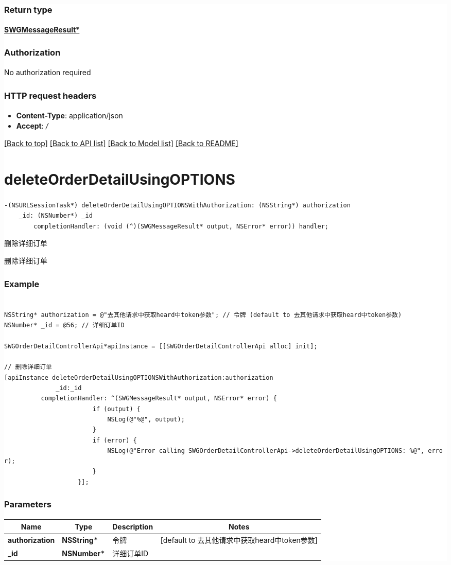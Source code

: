 ### Return type

[**SWGMessageResult***](SWGMessageResult.md)

### Authorization

No authorization required

### HTTP request headers

 - **Content-Type**: application/json
 - **Accept**: */*

[[Back to top]](#) [[Back to API list]](../README.md#documentation-for-api-endpoints) [[Back to Model list]](../README.md#documentation-for-models) [[Back to README]](../README.md)

# **deleteOrderDetailUsingOPTIONS**
```objc
-(NSURLSessionTask*) deleteOrderDetailUsingOPTIONSWithAuthorization: (NSString*) authorization
    _id: (NSNumber*) _id
        completionHandler: (void (^)(SWGMessageResult* output, NSError* error)) handler;
```

删除详细订单

删除详细订单

### Example 
```objc

NSString* authorization = @"去其他请求中获取heard中token参数"; // 令牌 (default to 去其他请求中获取heard中token参数)
NSNumber* _id = @56; // 详细订单ID

SWGOrderDetailControllerApi*apiInstance = [[SWGOrderDetailControllerApi alloc] init];

// 删除详细订单
[apiInstance deleteOrderDetailUsingOPTIONSWithAuthorization:authorization
              _id:_id
          completionHandler: ^(SWGMessageResult* output, NSError* error) {
                        if (output) {
                            NSLog(@"%@", output);
                        }
                        if (error) {
                            NSLog(@"Error calling SWGOrderDetailControllerApi->deleteOrderDetailUsingOPTIONS: %@", error);
                        }
                    }];
```

### Parameters

Name | Type | Description  | Notes
------------- | ------------- | ------------- | -------------
 **authorization** | **NSString***| 令牌 | [default to 去其他请求中获取heard中token参数]
 **_id** | **NSNumber***| 详细订单ID | 
